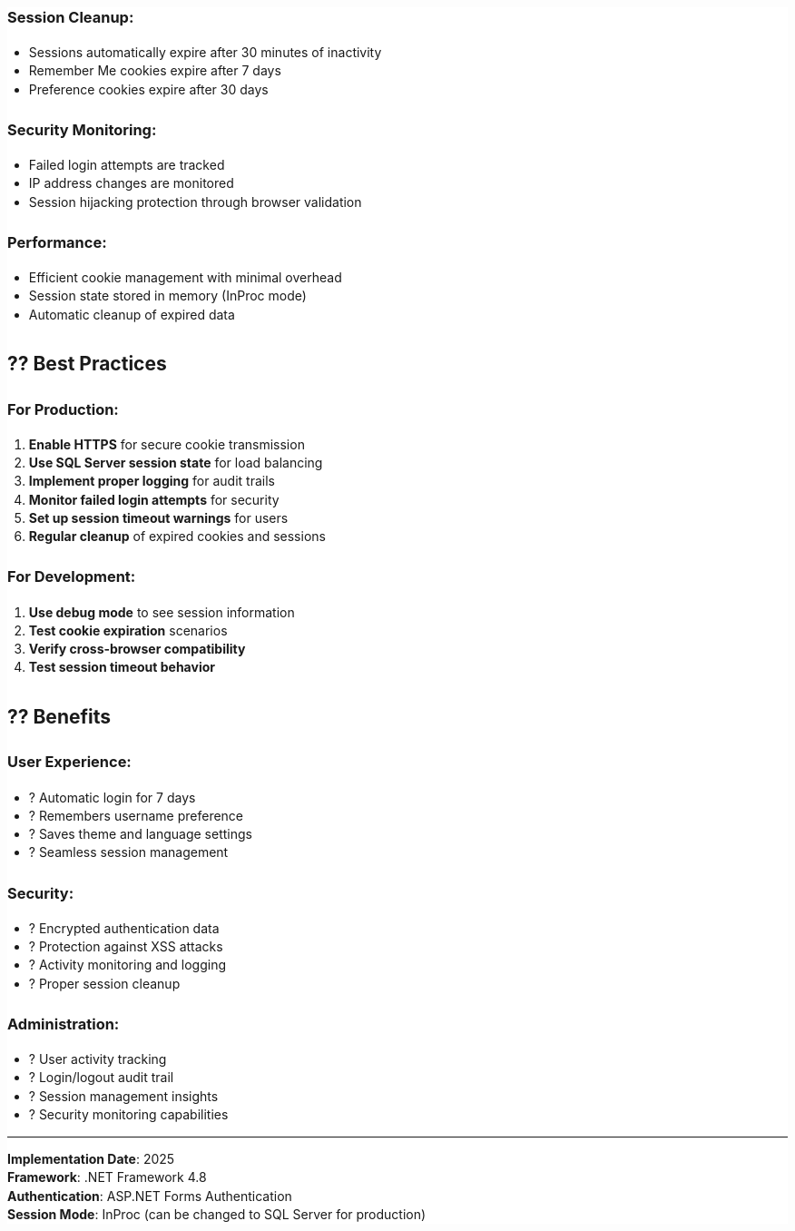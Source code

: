 ### **Session Cleanup:**
- Sessions automatically expire after 30 minutes of inactivity
- Remember Me cookies expire after 7 days
- Preference cookies expire after 30 days

### **Security Monitoring:**
- Failed login attempts are tracked
- IP address changes are monitored
- Session hijacking protection through browser validation

### **Performance:**
- Efficient cookie management with minimal overhead
- Session state stored in memory (InProc mode)
- Automatic cleanup of expired data

## ?? Best Practices

### **For Production:**
1. **Enable HTTPS** for secure cookie transmission
2. **Use SQL Server session state** for load balancing
3. **Implement proper logging** for audit trails  
4. **Monitor failed login attempts** for security
5. **Set up session timeout warnings** for users
6. **Regular cleanup** of expired cookies and sessions

### **For Development:**
1. **Use debug mode** to see session information
2. **Test cookie expiration** scenarios
3. **Verify cross-browser compatibility**
4. **Test session timeout behavior**

## ?? Benefits

### **User Experience:**
- ? Automatic login for 7 days
- ? Remembers username preference  
- ? Saves theme and language settings
- ? Seamless session management

### **Security:**
- ? Encrypted authentication data
- ? Protection against XSS attacks
- ? Activity monitoring and logging
- ? Proper session cleanup

### **Administration:**
- ? User activity tracking
- ? Login/logout audit trail
- ? Session management insights
- ? Security monitoring capabilities

---

**Implementation Date**: 2025  
**Framework**: .NET Framework 4.8  
**Authentication**: ASP.NET Forms Authentication  
**Session Mode**: InProc (can be changed to SQL Server for production)